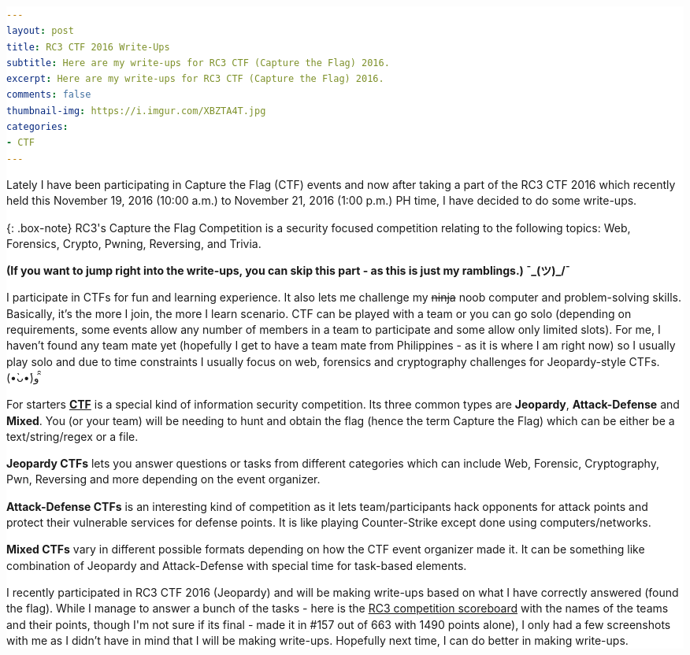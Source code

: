 ```yaml
---
layout: post
title: RC3 CTF 2016 Write-Ups
subtitle: Here are my write-ups for RC3 CTF (Capture the Flag) 2016.
excerpt: Here are my write-ups for RC3 CTF (Capture the Flag) 2016.
comments: false
thumbnail-img: https://i.imgur.com/XBZTA4T.jpg
categories:
- CTF 
---
```


Lately I have been participating in Capture the Flag (CTF) events and now after taking a part of the RC3 CTF 2016 which recently held this November 19, 2016 (10:00 a.m.) to November 21, 2016 (1:00 p.m.) PH time, I have decided to do some write-ups.

{: .box-note}
RC3's Capture the Flag Competition is a security focused competition relating to the following topics: Web, Forensics, Crypto, Pwning, Reversing, and Trivia.

**(If you want to jump right into the write-ups, you can skip this part - as this is just my ramblings.) ¯\_(ツ)_/¯**

I participate in CTFs for fun and learning experience. It also lets me challenge my ~~ninja~~ noob computer and problem-solving skills. Basically, it’s the more I join, the more I learn scenario. CTF can be played with a team or you can go solo (depending on requirements, some events allow any number of members in a team to participate and some allow only limited slots). For me, I haven’t found any team mate yet (hopefully I get to have a team mate from Philippines - as it is where I am right now) so I usually play solo and due to time constraints I usually focus on web, forensics and cryptography challenges for Jeopardy-style CTFs. (•̀ᴗ•́)و ̑̑

For starters **[CTF](https://en.wikipedia.org/wiki/Capture_the_flag#Computer_security)** is a special kind of information security competition. Its three common types are **Jeopardy**, **Attack-Defense** and **Mixed**. You (or your team) will be needing to hunt and obtain the flag (hence the term Capture the Flag) which can be either be a text/string/regex or a file.

**Jeopardy CTFs** lets you answer questions or tasks from different categories which can include Web, Forensic, Cryptography, Pwn, Reversing and more depending on the event organizer.

**Attack-Defense CTFs** is an interesting kind of competition as it lets team/participants hack opponents for attack points and protect their vulnerable services for defense points. It is like playing Counter-Strike except done using computers/networks.

**Mixed CTFs** vary in different possible formats depending on how the CTF event organizer made it. It can be something like combination of Jeopardy and Attack-Defense with special time for task-based elements.

I recently participated in RC3 CTF 2016 (Jeopardy) and will be making write-ups based on what I have correctly answered (found the flag). While I manage to answer a bunch of the tasks - here is the [RC3 competition scoreboard](http://paste.party/rc3.txt) with the names of the teams and their points, though I'm not sure if its final - made it in #157 out of 663 with 1490 points alone), I only had a few screenshots with me as I didn’t have in mind that I will be making write-ups. Hopefully next time, I can do better in making write-ups.

